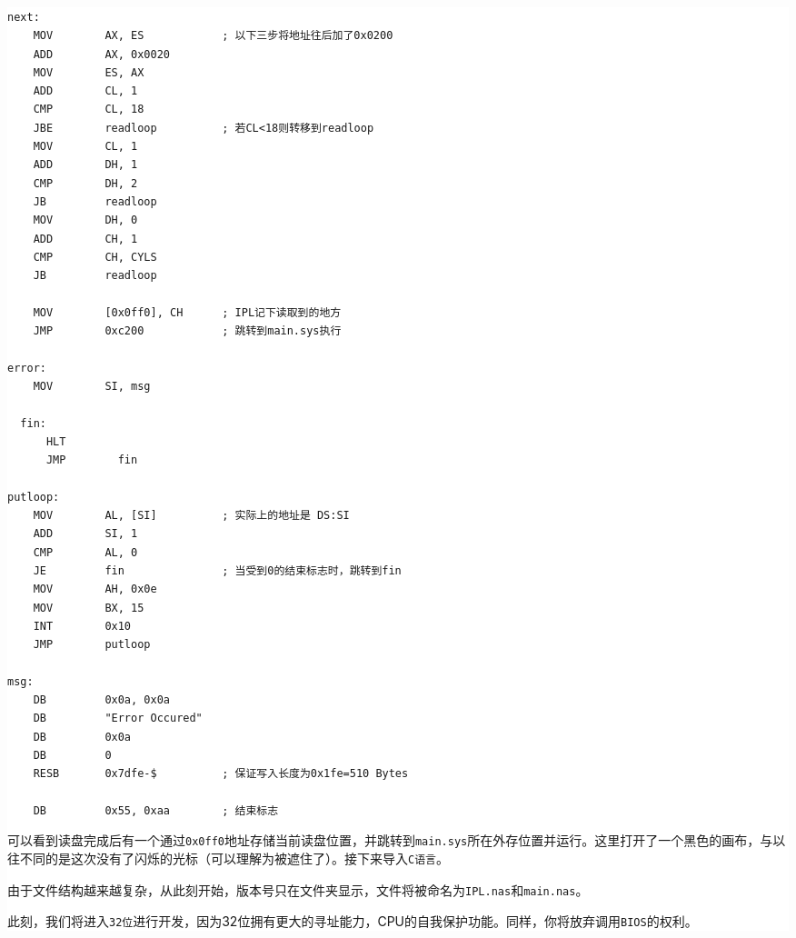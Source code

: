 ```assembly
next:
    MOV        AX, ES            ; 以下三步将地址往后加了0x0200
    ADD        AX, 0x0020
    MOV        ES, AX
    ADD        CL, 1
    CMP        CL, 18            
    JBE        readloop          ; 若CL<18则转移到readloop
    MOV        CL, 1
    ADD        DH, 1
    CMP        DH, 2
    JB         readloop
    MOV        DH, 0
    ADD        CH, 1
    CMP        CH, CYLS
    JB         readloop

    MOV        [0x0ff0], CH      ; IPL记下读取到的地方
    JMP        0xc200            ; 跳转到main.sys执行

error:
    MOV        SI, msg

  fin:
      HLT
      JMP        fin

putloop:
    MOV        AL, [SI]          ; 实际上的地址是 DS:SI 
    ADD        SI, 1
    CMP        AL, 0
    JE         fin               ; 当受到0的结束标志时，跳转到fin
    MOV        AH, 0x0e
    MOV        BX, 15
    INT        0x10
    JMP        putloop

msg:
    DB         0x0a, 0x0a
    DB         "Error Occured"
    DB         0x0a
    DB         0
    RESB       0x7dfe-$          ; 保证写入长度为0x1fe=510 Bytes

    DB         0x55, 0xaa        ; 结束标志
```

可以看到读盘完成后有一个通过`0x0ff0`地址存储当前读盘位置，并跳转到`main.sys`所在外存位置并运行。这里打开了一个黑色的画布，与以往不同的是这次没有了闪烁的光标（可以理解为被遮住了）。接下来导入`C语言`。

由于文件结构越来越复杂，从此刻开始，版本号只在文件夹显示，文件将被命名为`IPL.nas`和`main.nas`。

此刻，我们将进入`32位`进行开发，因为32位拥有更大的寻址能力，CPU的自我保护功能。同样，你将放弃调用`BIOS`的权利。
